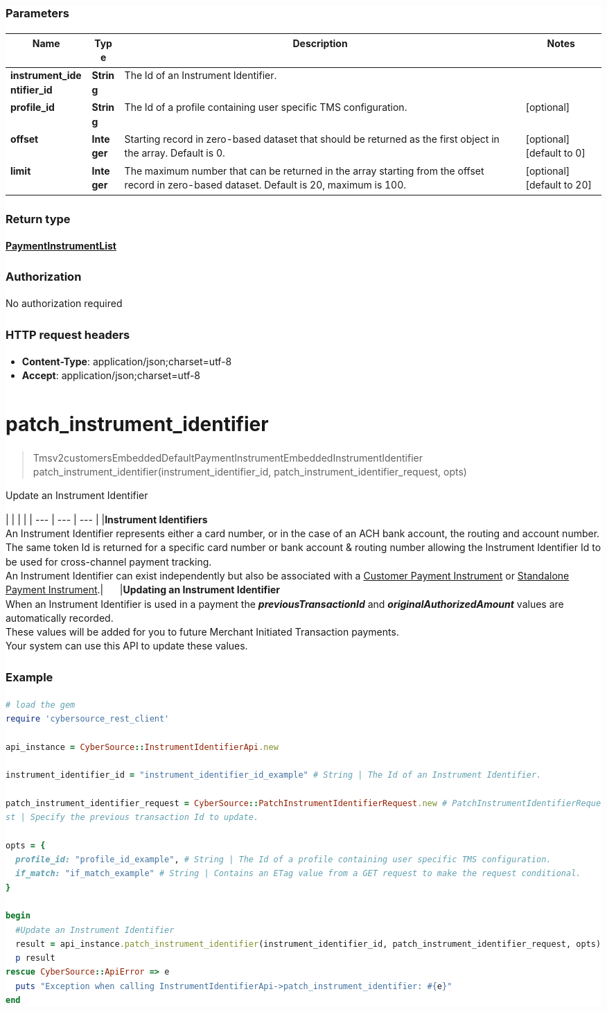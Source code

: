### Parameters

Name | Type | Description  | Notes
------------- | ------------- | ------------- | -------------
 **instrument_identifier_id** | **String**| The Id of an Instrument Identifier. | 
 **profile_id** | **String**| The Id of a profile containing user specific TMS configuration. | [optional] 
 **offset** | **Integer**| Starting record in zero-based dataset that should be returned as the first object in the array. Default is 0. | [optional] [default to 0]
 **limit** | **Integer**| The maximum number that can be returned in the array starting from the offset record in zero-based dataset. Default is 20, maximum is 100. | [optional] [default to 20]

### Return type

[**PaymentInstrumentList**](PaymentInstrumentList.md)

### Authorization

No authorization required

### HTTP request headers

 - **Content-Type**: application/json;charset=utf-8
 - **Accept**: application/json;charset=utf-8



# **patch_instrument_identifier**
> Tmsv2customersEmbeddedDefaultPaymentInstrumentEmbeddedInstrumentIdentifier patch_instrument_identifier(instrument_identifier_id, patch_instrument_identifier_request, opts)

Update an Instrument Identifier

|  |  |  | | --- | --- | --- | |**Instrument Identifiers**<br>An Instrument Identifier represents either a card number, or in the case of an ACH bank account, the routing and account number.<br>The same token Id is returned for a specific card number or bank account & routing number allowing the Instrument Identifier Id to be used for cross-channel payment tracking.<br>An Instrument Identifier can exist independently but also be associated with a [Customer Payment Instrument](#token-management_customer-payment-instrument_create-a-customer-payment-instrument) or [Standalone Payment Instrument](#token-management_payment-instrument_create-a-payment-instrument).|&nbsp;&nbsp;&nbsp;&nbsp;&nbsp;&nbsp;|**Updating an Instrument Identifier**<br>When an Instrument Identifier is used in a payment the **_previousTransactionId_** and **_originalAuthorizedAmount_** values are automatically recorded.<br>These values will be added for you to future Merchant Initiated Transaction payments.<br>Your system can use this API to update these values. 

### Example
```ruby
# load the gem
require 'cybersource_rest_client'

api_instance = CyberSource::InstrumentIdentifierApi.new

instrument_identifier_id = "instrument_identifier_id_example" # String | The Id of an Instrument Identifier.

patch_instrument_identifier_request = CyberSource::PatchInstrumentIdentifierRequest.new # PatchInstrumentIdentifierRequest | Specify the previous transaction Id to update.

opts = { 
  profile_id: "profile_id_example", # String | The Id of a profile containing user specific TMS configuration.
  if_match: "if_match_example" # String | Contains an ETag value from a GET request to make the request conditional.
}

begin
  #Update an Instrument Identifier
  result = api_instance.patch_instrument_identifier(instrument_identifier_id, patch_instrument_identifier_request, opts)
  p result
rescue CyberSource::ApiError => e
  puts "Exception when calling InstrumentIdentifierApi->patch_instrument_identifier: #{e}"
end
```